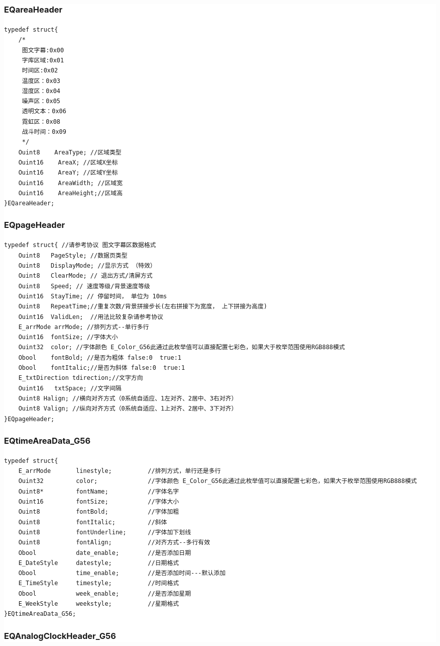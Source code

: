 

### <span id="EQareaHeader">EQareaHeader</span>

    typedef struct{
        /*
         图文字幕:0x00
         字库区域:0x01
         时间区:0x02
         温度区：0x03
         湿度区：0x04
         噪声区：0x05
         透明文本：0x06
         霓虹区：0x08
         战斗时间：0x09
         */
        Ouint8    AreaType; //区域类型
        Ouint16    AreaX; //区域X坐标
        Ouint16    AreaY; //区域Y坐标
        Ouint16    AreaWidth; //区域宽
        Ouint16    AreaHeight;//区域高
    }EQareaHeader;
### <span id="EQpageHeader">EQpageHeader</span>

    typedef struct{ //请参考协议 图文字幕区数据格式
        Ouint8   PageStyle; //数据页类型
        Ouint8   DisplayMode; //显示方式 （特效）
        Ouint8   ClearMode; // 退出方式/清屏方式
        Ouint8   Speed; // 速度等级/背景速度等级
        Ouint16  StayTime; // 停留时间， 单位为 10ms
        Ouint8   RepeatTime;//重复次数/背景拼接步长(左右拼接下为宽度， 上下拼接为高度)
        Ouint16  ValidLen;  //用法比较复杂请参考协议
    	E_arrMode arrMode; //排列方式--单行多行
    	Ouint16  fontSize; //字体大小
    	Ouint32  color; //字体颜色 E_Color_G56此通过此枚举值可以直接配置七彩色，如果大于枚举范围使用RGB888模式
    	Obool    fontBold; //是否为粗体 false:0  true:1
    	Obool    fontItalic;//是否为斜体 false:0  true:1
    	E_txtDirection tdirection;//文字方向
    	Ouint16   txtSpace; //文字间隔   
    	Ouint8 Halign; //横向对齐方式（0系统自适应、1左对齐、2居中、3右对齐）
    	Ouint8 Valign; //纵向对齐方式（0系统自适应、1上对齐、2居中、3下对齐）
    }EQpageHeader;
### <span id="EQtimeAreaData_G56">EQtimeAreaData_G56</span>

	typedef struct{
		E_arrMode       linestyle;			//排列方式，单行还是多行
		Ouint32         color;				//字体颜色 E_Color_G56此通过此枚举值可以直接配置七彩色，如果大于枚举范围使用RGB888模式
		Ouint8*         fontName;           //字体名字
		Ouint16         fontSize;           //字体大小
		Ouint8			fontBold;           //字体加粗
		Ouint8			fontItalic;         //斜体
		Ouint8			fontUnderline;      //字体加下划线
		Ouint8			fontAlign;          //对齐方式--多行有效
		Obool			date_enable;        //是否添加日期
		E_DateStyle		datestyle;			//日期格式
		Obool			time_enable;        //是否添加时间---默认添加
		E_TimeStyle		timestyle;			//时间格式
		Obool			week_enable;        //是否添加星期
		E_WeekStyle		weekstyle;			//星期格式
	}EQtimeAreaData_G56;
### <span id="EQAnalogClockHeader_G56">EQAnalogClockHeader_G56</span>

